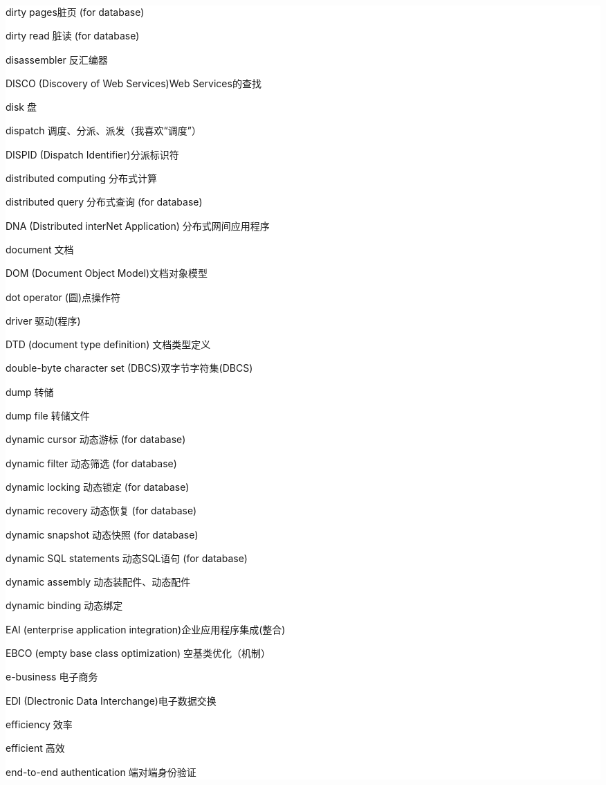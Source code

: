 dirty pages脏页 (for database)

dirty read 脏读 (for database)

disassembler 反汇编器

DISCO (Discovery of Web Services)Web Services的查找

disk 盘

dispatch 调度、分派、派发（我喜欢“调度”）

DISPID (Dispatch Identifier)分派标识符

distributed computing 分布式计算

distributed query 分布式查询 (for database)

DNA (Distributed interNet Application) 分布式网间应用程序

document 文档

DOM (Document Object Model)文档对象模型

dot operator (圆)点操作符

driver 驱动(程序)

DTD (document type definition) 文档类型定义

double-byte character set (DBCS)双字节字符集(DBCS)

dump 转储

dump file 转储文件

dynamic cursor 动态游标 (for database)

dynamic filter 动态筛选 (for database)

dynamic locking 动态锁定 (for database)

dynamic recovery 动态恢复 (for database)

dynamic snapshot 动态快照 (for database)

dynamic SQL statements 动态SQL语句 (for database)

dynamic assembly 动态装配件、动态配件

dynamic binding 动态绑定

EAI (enterprise application integration)企业应用程序集成(整合)

EBCO (empty base class optimization) 空基类优化（机制）

e-business 电子商务

EDI (Dlectronic Data Interchange)电子数据交换

efficiency 效率

efficient 高效

end-to-end authentication 端对端身份验证
